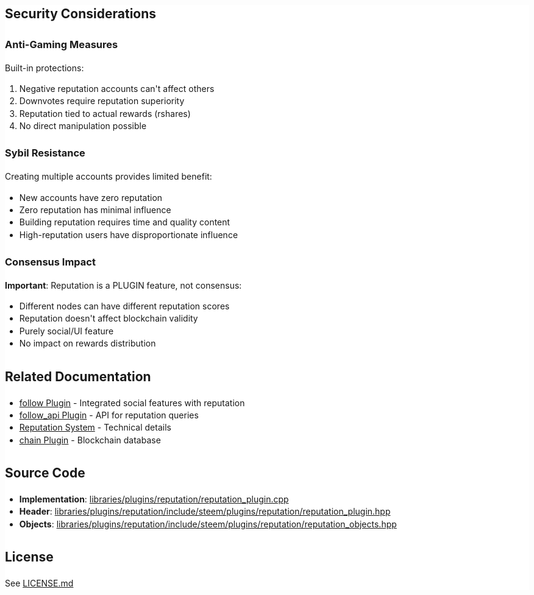## Security Considerations

### Anti-Gaming Measures

Built-in protections:
1. Negative reputation accounts can't affect others
2. Downvotes require reputation superiority
3. Reputation tied to actual rewards (rshares)
4. No direct manipulation possible

### Sybil Resistance

Creating multiple accounts provides limited benefit:
- New accounts have zero reputation
- Zero reputation has minimal influence
- Building reputation requires time and quality content
- High-reputation users have disproportionate influence

### Consensus Impact

**Important**: Reputation is a PLUGIN feature, not consensus:
- Different nodes can have different reputation scores
- Reputation doesn't affect blockchain validity
- Purely social/UI feature
- No impact on rewards distribution

## Related Documentation

- [follow Plugin](follow.md) - Integrated social features with reputation
- [follow_api Plugin](follow_api.md) - API for reputation queries
- [Reputation System](../technical-reference/reputation-system.md) - Technical details
- [chain Plugin](chain.md) - Blockchain database

## Source Code

- **Implementation**: [libraries/plugins/reputation/reputation_plugin.cpp](../../libraries/plugins/reputation/reputation_plugin.cpp)
- **Header**: [libraries/plugins/reputation/include/steem/plugins/reputation/reputation_plugin.hpp](../../libraries/plugins/reputation/include/steem/plugins/reputation/reputation_plugin.hpp)
- **Objects**: [libraries/plugins/reputation/include/steem/plugins/reputation/reputation_objects.hpp](../../libraries/plugins/reputation/include/steem/plugins/reputation/reputation_objects.hpp)

## License

See [LICENSE.md](../../LICENSE.md)
